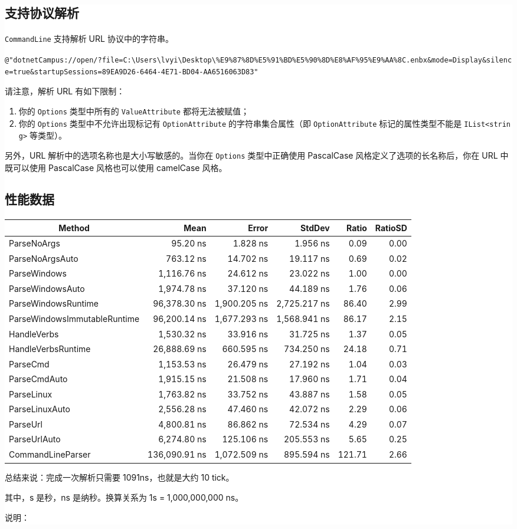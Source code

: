 ## 支持协议解析

`CommandLine` 支持解析 URL 协议中的字符串。

```
@"dotnetCampus://open/?file=C:\Users\lvyi\Desktop\%E9%87%8D%E5%91%BD%E5%90%8D%E8%AF%95%E9%AA%8C.enbx&mode=Display&silence=true&startupSessions=89EA9D26-6464-4E71-BD04-AA6516063D83"
```

请注意，解析 URL 有如下限制：

1. 你的 `Options` 类型中所有的 `ValueAttribute` 都将无法被赋值；
1. 你的 `Options` 类型中不允许出现标记有 `OptionAttribute` 的字符串集合属性（即 `OptionAttribute` 标记的属性类型不能是 `IList<string>` 等类型）。

另外，URL 解析中的选项名称也是大小写敏感的。当你在 `Options` 类型中正确使用 PascalCase 风格定义了选项的长名称后，你在 URL 中既可以使用 PascalCase 风格也可以使用 camelCase 风格。

## 性能数据

|                       Method |          Mean |        Error |       StdDev |  Ratio | RatioSD |
|----------------------------- |--------------:|-------------:|-------------:|-------:|--------:|
|                  ParseNoArgs |      95.20 ns |     1.828 ns |     1.956 ns |   0.09 |    0.00 |
|              ParseNoArgsAuto |     763.12 ns |    14.702 ns |    19.117 ns |   0.69 |    0.02 |
|                 ParseWindows |   1,116.76 ns |    24.612 ns |    23.022 ns |   1.00 |    0.00 |
|             ParseWindowsAuto |   1,974.78 ns |    37.120 ns |    44.189 ns |   1.76 |    0.06 |
|          ParseWindowsRuntime |  96,378.30 ns | 1,900.205 ns | 2,725.217 ns |  86.40 |    2.99 |
| ParseWindowsImmutableRuntime |  96,200.14 ns | 1,677.293 ns | 1,568.941 ns |  86.17 |    2.15 |
|                  HandleVerbs |   1,530.32 ns |    33.916 ns |    31.725 ns |   1.37 |    0.05 |
|           HandleVerbsRuntime |  26,888.69 ns |   660.595 ns |   734.250 ns |  24.18 |    0.71 |
|                     ParseCmd |   1,153.53 ns |    26.479 ns |    27.192 ns |   1.04 |    0.03 |
|                 ParseCmdAuto |   1,915.15 ns |    21.508 ns |    17.960 ns |   1.71 |    0.04 |
|                   ParseLinux |   1,763.82 ns |    33.752 ns |    43.887 ns |   1.58 |    0.05 |
|               ParseLinuxAuto |   2,556.28 ns |    47.460 ns |    42.072 ns |   2.29 |    0.06 |
|                     ParseUrl |   4,800.81 ns |    86.862 ns |    72.534 ns |   4.29 |    0.07 |
|                 ParseUrlAuto |   6,274.80 ns |   125.106 ns |   205.553 ns |   5.65 |    0.25 |
|            CommandLineParser | 136,090.91 ns | 1,072.509 ns |   895.594 ns | 121.71 |    2.66 |

总结来说：完成一次解析只需要 1091ns，也就是大约 10 tick。

其中，s 是秒，ns 是纳秒。换算关系为 1s = 1,000,000,000 ns。

说明：
